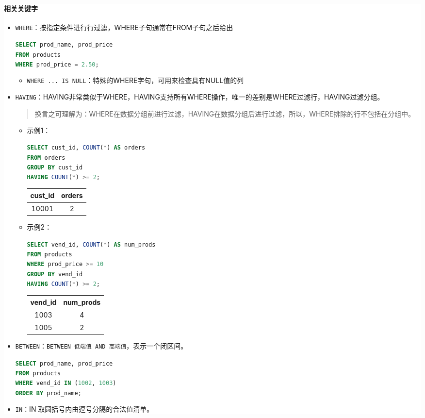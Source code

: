 #### 相关关键字

- `WHERE`：按指定条件进行行过滤，WHERE子句通常在FROM子句之后给出

    ```sql
    SELECT prod_name, prod_price
    FROM products
    WHERE prod_price = 2.50;
    ```

    - `WHERE ... IS NULL`：特殊的WHERE字句，可用来检查具有NULL值的列

- `HAVING`：HAVING非常类似于WHERE，HAVING支持所有WHERE操作，唯一的差别是WHERE过滤行，HAVING过滤分组。

    > 换言之可理解为：WHERE在数据分组前进行过滤，HAVING在数据分组后进行过滤，所以，WHERE排除的行不包括在分组中。

    - 示例1：

        ```sql
        SELECT cust_id, COUNT(*) AS orders
        FROM orders
        GROUP BY cust_id
        HAVING COUNT(*) >= 2;
        ```

        | cust_id | orders |
        | :-----: | :----: |
        |  10001  |   2    |

    - 示例2：

        ```sql
        SELECT vend_id, COUNT(*) AS num_prods
        FROM products
        WHERE prod_price >= 10
        GROUP BY vend_id
        HAVING COUNT(*) >= 2;
        ```

        | vend_id | num_prods |
        | :-----: | :-------: |
        |  1003   |     4     |
        |  1005   |     2     |

- `BETWEEN`：`BETWEEN 低端值 AND 高端值`，表示一个闭区间。

    ```sql
    SELECT prod_name, prod_price
    FROM products
    WHERE vend_id IN (1002, 1003)
    ORDER BY prod_name;
    ```

- `IN`：IN 取圆括号内由逗号分隔的合法值清单。
